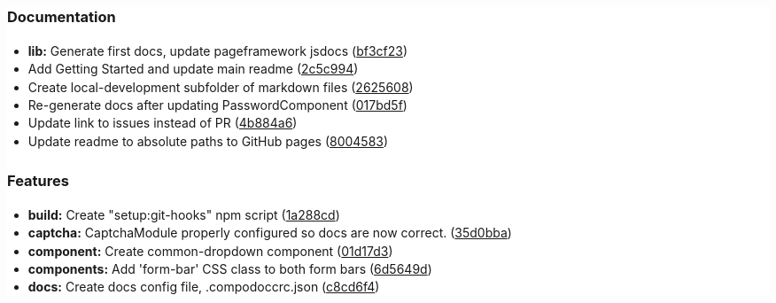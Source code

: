 
### Documentation

* **lib:** Generate first docs, update pageframework jsdocs ([bf3cf23](https://github.com/bcgov/moh-common-styles/commit/bf3cf23))
* Add Getting Started and update main readme ([2c5c994](https://github.com/bcgov/moh-common-styles/commit/2c5c994))
* Create local-development subfolder of markdown files ([2625608](https://github.com/bcgov/moh-common-styles/commit/2625608))
* Re-generate docs after updating PasswordComponent ([017bd5f](https://github.com/bcgov/moh-common-styles/commit/017bd5f))
* Update link to issues instead of PR ([4b884a6](https://github.com/bcgov/moh-common-styles/commit/4b884a6))
* Update readme to absolute paths to GitHub pages ([8004583](https://github.com/bcgov/moh-common-styles/commit/8004583))


### Features

* **build:** Create "setup:git-hooks" npm script ([1a288cd](https://github.com/bcgov/moh-common-styles/commit/1a288cd))
* **captcha:** CaptchaModule properly configured so docs are now correct. ([35d0bba](https://github.com/bcgov/moh-common-styles/commit/35d0bba))
* **component:** Create common-dropdown component ([01d17d3](https://github.com/bcgov/moh-common-styles/commit/01d17d3))
* **components:** Add 'form-bar' CSS class to both form bars ([6d5649d](https://github.com/bcgov/moh-common-styles/commit/6d5649d))
* **docs:** Create docs config file, .compodoccrc.json ([c8cd6f4](https://github.com/bcgov/moh-common-styles/commit/c8cd6f4))



